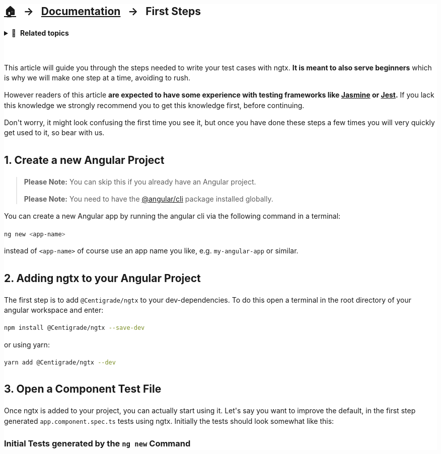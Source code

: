 ## [🏠][home] &nbsp; → &nbsp; [Documentation][api] &nbsp; → &nbsp; **First Steps**

<details><summary>🧭 &nbsp;<b>Related topics</b></summary></details>

&nbsp;

This article will guide you through the steps needed to write your test cases with ngtx. **It is meant to also serve beginners** which is why we will make one step at a time, avoiding to rush.

However readers of this article **are expected to have some experience with testing frameworks like [Jasmine][jasmine] or [Jest][jest].** If you lack this knowledge we strongly recommend you to get this knowledge first, before continuing.

Don't worry, it might look confusing the first time you see it, but once you have done these steps a few times you will very quickly get used to it, so bear with us.

## 1. Create a new Angular Project

> **Please Note:** You can skip this if you already have an Angular project.
>
> **Please Note:** You need to have the [@angular/cli](https://angular.io/cli) package installed globally.

You can create a new Angular app by running the angular cli via the following command in a terminal:

```sh
ng new <app-name>
```

instead of `<app-name>` of course use an app name you like, e.g. `my-angular-app` or similar.

## 2. Adding ngtx to your Angular Project

The first step is to add `@Centigrade/ngtx` to your dev-dependencies. To do this open a terminal in the root directory of your angular workspace and enter:

```sh
npm install @Centigrade/ngtx --save-dev
```

or using yarn:

```sh
yarn add @Centigrade/ngtx --dev
```

## 3. Open a Component Test File

Once ngtx is added to your project, you can actually start using it. Let's say you want to improve the default, in the first step generated `app.component.spec.ts` tests using ngtx. Initially the tests should look somewhat like this:

### Initial Tests generated by the `ng new` Command


[api]: ./DOCUMENTATION.md
[examples]: ./EXAMPLES.md
[features]: ./FEATURES.md
[good-tests]: ./GOOD_TESTS.md
[home]: ../README.md
[jasmine]: https://jasmine.github.io/
[jest]: https://jestjs.io/
[wiki.dry]: https://en.wikipedia.org/wiki/Don%27t_repeat_yourself
[wiki.destructuring]: https://developer.mozilla.org/en-US/docs/Web/JavaScript/Reference/Operators/Destructuring_assignment#object_destructuring